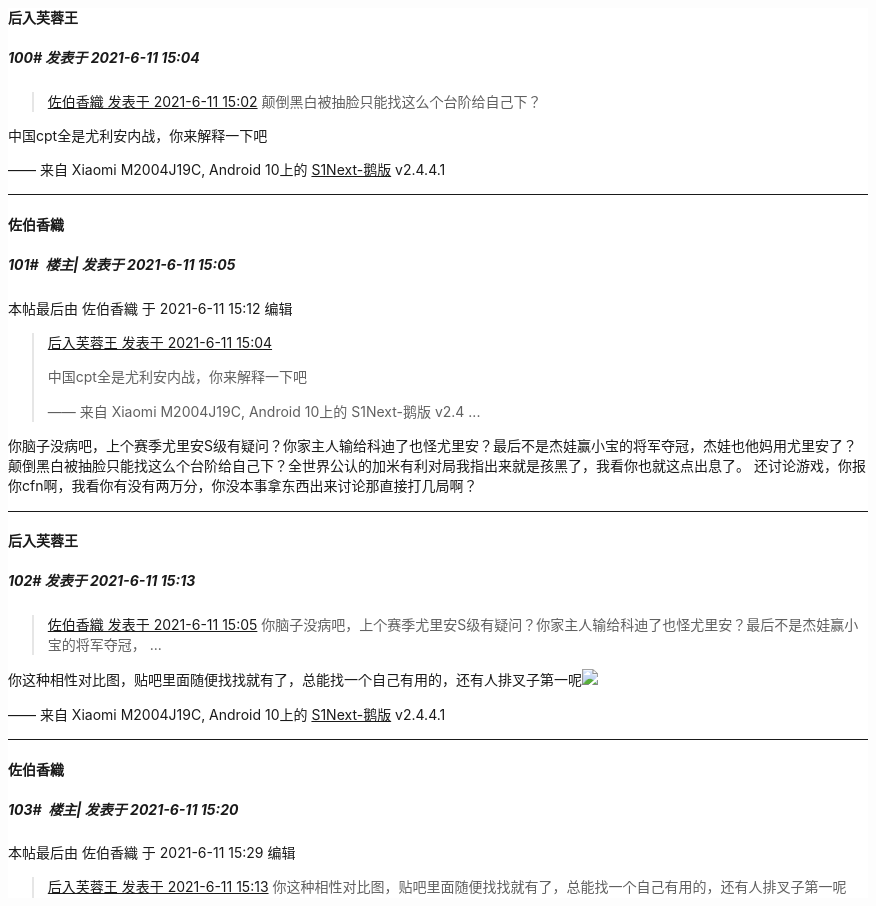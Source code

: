 ####  后入芙蓉王  
##### 100#       发表于 2021-6-11 15:04


<blockquote><a href="httphttps://bbs.saraba1st.com/2b/forum.php?mod=redirect&amp;goto=findpost&amp;pid=51558912&amp;ptid=1989108" target="_blank">佐伯香織 发表于 2021-6-11 15:02</a>
颠倒黑白被抽脸只能找这么个台阶给自己下？</blockquote>
中国cpt全是尤利安内战，你来解释一下吧

—— 来自 Xiaomi M2004J19C, Android 10上的 [S1Next-鹅版](https://github.com/ykrank/S1-Next/releases) v2.4.4.1


*****

####  佐伯香織  
##### 101#         楼主| 发表于 2021-6-11 15:05


 本帖最后由 佐伯香織 于 2021-6-11 15:12 编辑 
<blockquote><a href="httphttps://bbs.saraba1st.com/2b/forum.php?mod=redirect&amp;goto=findpost&amp;pid=51558930&amp;ptid=1989108" target="_blank">后入芙蓉王 发表于 2021-6-11 15:04</a>

中国cpt全是尤利安内战，你来解释一下吧


—— 来自 Xiaomi M2004J19C, Android 10上的 S1Next-鹅版 v2.4 ...</blockquote>
你脑子没病吧，上个赛季尤里安S级有疑问？你家主人输给科迪了也怪尤里安？最后不是杰娃赢小宝的将军夺冠，杰娃也他妈用尤里安了？
颠倒黑白被抽脸只能找这么个台阶给自己下？全世界公认的加米有利对局我指出来就是孩黑了，我看你也就这点出息了。
还讨论游戏，你报你cfn啊，我看你有没有两万分，你没本事拿东西出来讨论那直接打几局啊？


*****

####  后入芙蓉王  
##### 102#       发表于 2021-6-11 15:13


<blockquote><a href="httphttps://bbs.saraba1st.com/2b/forum.php?mod=redirect&amp;goto=findpost&amp;pid=51558947&amp;ptid=1989108" target="_blank">佐伯香織 发表于 2021-6-11 15:05</a>
你脑子没病吧，上个赛季尤里安S级有疑问？你家主人输给科迪了也怪尤里安？最后不是杰娃赢小宝的将军夺冠， ...</blockquote>
你这种相性对比图，贴吧里面随便找找就有了，总能找一个自己有用的，还有人排叉子第一呢<img src="https://static.saraba1st.com/image/smiley/face2017/020.png" referrerpolicy="no-referrer">

—— 来自 Xiaomi M2004J19C, Android 10上的 [S1Next-鹅版](https://github.com/ykrank/S1-Next/releases) v2.4.4.1


*****

####  佐伯香織  
##### 103#         楼主| 发表于 2021-6-11 15:20


 本帖最后由 佐伯香織 于 2021-6-11 15:29 编辑 
<blockquote><a href="httphttps://bbs.saraba1st.com/2b/forum.php?mod=redirect&amp;goto=findpost&amp;pid=51559037&amp;ptid=1989108" target="_blank">后入芙蓉王 发表于 2021-6-11 15:13</a>
你这种相性对比图，贴吧里面随便找找就有了，总能找一个自己有用的，还有人排叉子第一呢
